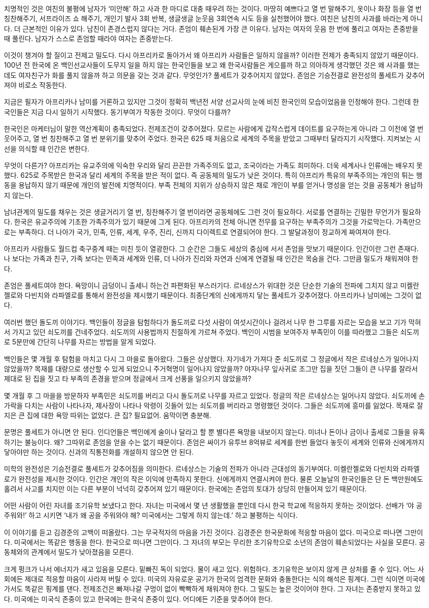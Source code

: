  치명적인 것은 여친의 불평에 남자가 ‘미안해’ 하고 사과 한 마디로 대충 때우려 하는 것이다. 마땅히 예쁘다고 열 번 말해주기, 옷이나 화장 등을 열 번 칭찬해주기, 서프라이즈 쇼 해주기, 개인기 발사 3회 반복, 생글생글 눈웃음 3회연속 시도 등을 실천했어야 했다. 여친은 남친의 사과를 바라는게 아니다. 더 근본적인 이유가 있다. 남친이 존경스럽지 않다는 거다. 존엄이 훼손된게 가장 큰 이유다. 남자는 여자의 웃음 한 번에 풀리고 여자는 존중받을 때 풀린다. 남자가 스스로 존엄할 때라야 여자는 존중받는다. 

 이것이 챙겨야 할 질이고 전제고 밀도다. 다시 아프리카로 돌아가서 왜 아프리카 사람들은 일하지 않을까? 이러한 전제가 충족되지 않았기 때문이다. 100년 전 한국에 온 백인선교사들이 도무지 일을 하지 않는 한국인들을 보고 왜 한국사람들은 게으를까 하고 의아하게 생각했던 것은 왜 사과를 했는데도 여자친구가 화를 풀지 않을까 하고 의문을 갖는 것과 같다. 무엇인가? 풀세트가 갖추어지지 않았다. 존엄은 기승전결로 완전성의 풀세트가 갖추어져야 비로소 작동한다. 

 지금은 필자가 아프리카나 남미를 거론하고 있지만 그것이 정확히 백년전 서양 선교사의 눈에 비친 한국인의 모습이었음을 인정해야 한다. 그런데 한국인들은 지금 다시 일하기 시작했다. 동기부여가 작동한 것이다. 무엇이 다를까? 

 한국인은 마케터님이 말한 역산계획이 충족되었다. 전제조건이 갖추어졌다. 모르는 사람에게 갑작스럽게 데이트를 요구하는게 아니라 그 이전에 열 번 웃어주고, 열 번 칭찬해주고 열 번 분위기를 맞추어 주었다. 한국은 625 때 처음으로 세계의 주목을 받았고 그때부터 달라지기 시작했다. 지켜보는 시선을 의식할 때 인간은 변한다. 

 무엇이 다른가? 아프리카는 유교주의에 익숙한 우리와 달리 끈끈한 가족주의도 없고, 조국이라는 가족도 희미하다. 더욱 세계사나 인류애는 배우지 못했다. 625로 주목받은 한국과 달리 세계의 주목을 받은 적이 없다. 즉 공동체의 밀도가 낮은 것이다. 특히 아프리카 특유의 부족주의는 개인의 튀는 행동을 용납하지 않기 때문에 개인의 발전에 치명적이다. 부족 전체의 지위가 상승하지 않은 채로 개인이 부를 얻거나 명성을 얻는 것을 공동체가 용납하지 않는다. 

 남녀관계의 밀도를 채우는 것은 생글거리기 열 번, 칭찬해주기 열 번이라면 공동체에도 그런 것이 필요하다. 서로를 연결하는 긴밀한 무언가가 필요하다. 한국은 유교주의에 기초한 가족주의가 있기 때문에 그게 된다. 아프리카의 전체 아니면 전무를 요구하는 부족주의가 그것을 가로막는다. 가족만으로는 부족하다. 더 나아가 국가, 민족, 인류, 세계, 우주, 진리, 신까지 다이렉트로 연결되어야 한다. 그 발달과정이 정교하게 짜여져야 한다. 

 아프리카 사람들도 월드컵 축구중계 때는 미친 듯이 열광한다. 그 순간은 그들도 세상의 중심에 서서 존엄을 맛보기 때문이다. 인간이란 그런 존재다. 나 보다는 가족과 친구, 가족 보다는 민족과 세계와 인류, 더 나아가 진리와 자연과 신에게 연결될 때 인간은 목숨을 건다. 그만큼 밀도가 채워져야 한다. 

 존엄은 풀세트여야 한다. 욕망이니 금덩이니 출세니 하는건 파편화된 부스러기다. 르네상스가 위대한 것은 단순한 기술의 전파에 그치지 않고 미켈란젤로와 다빈치와 라파엘로를 통해서 완전성을 제시했기 때문이다. 최종단계의 신에게까지 닿는 풀세트가 갖추어졌다. 아프리카나 남미에는 그것이 없다. 

 여러번 했던 돌도끼 이야기다. 백인들이 정글을 탐험하다가 돌도끼로 다섯 사람이 여섯시간이나 걸려서 나무 한 그루를 자르는 모습을 보고 기가 막혀서 가지고 있던 쇠도끼를 건네주었다. 쇠도끼의 사용법까지 친절하게 가르쳐 주었다. 백인이 시범을 보여주자 부족민이 이를 따라했고 그들은 쇠도끼로 5분만에 간단히 나무를 자르는 방법을 알게 되었다. 

 백인들은 몇 개월 후 탐험을 마치고 다시 그 마을로 돌아왔다. 그들은 상상했다. 자기네가 가져다 준 쇠도끼로 그 정글에서 작은 르네상스가 일어나지 않았을까? 목재를 대량으로 생산할 수 있게 되었으니 주거혁명이 일어나지 않았을까? 야자나무 잎사귀로 조그만 집을 짓던 그들이 큰 나무를 잘라서 제대로 된 집을 짓고 타 부족의 존경을 받으며 정글에서 크게 선풍을 일으키지 않았을까? 

 몇 개월 후 그 마을을 방문하자 부족민은 쇠도끼를 버리고 다시 돌도끼로 나무를 자르고 있었다. 정글의 작은 르네상스는 일어나지 않았다. 쇠도끼에 손가락을 다치는 사람이 나타나자, 제사장이 나타나 악령이 깃들어 있는 쇠도끼를 버리라고 명령했던 것이다. 그들은 쇠도끼에 흥미를 잃었다. 목재로 잘 지은 큰 집에 대한 욕망 따위는 없었다. 큰 집? 필요없어. 움막이면 충분해. 

 문명은 풀세트가 아니면 안 된다. 인디언들은 백인에게 술이나 달라고 할 뿐 별다른 욕망을 내보이지 않는다. 미녀나 돈이나 금이나 출세로 그들을 유혹하기는 불능이다. 왜? 그따위로 존엄을 얻을 수는 없기 때문이다. 존엄은 싸이가 유투브 8억뷰로 세계를 한번 들었다 놓듯이 세계와 인류와 신에게까지 닿아야만 하는 것이다. 신과의 직통전화를 개설하지 않으면 안 된다. 

 미학의 완전성은 기승전결로 풀세트가 갖추어짐을 의미한다. 르네상스는 기술의 전파가 아니라 근대성의 동기부여다. 미켈란젤로와 다빈치와 라파엘로가 완전성을 제시한 것이다. 인간은 개인의 작은 이익에 만족하지 못한다. 신에게까지 연결시켜야 한다. 물론 오늘날의 한국인들은 단 돈 백만원에도 홀려서 사고를 치지만 이는 다른 부분이 넉넉히 갖추어져 있기 때문이다. 한국에는 존엄의 토대가 상당히 만들어져 있기 때문이다. 

 어떤 사람이 어린 자녀를 조기유학 보냈다고 한다. 자녀는 미국에서 몇 년 생활했을 뿐인데 다시 한국 학교에 적응하지 못하는 것이었다. 선배가 ‘야 공 주워와!’ 하고 시키면 ‘내가 왜 공을 주워와야 해? 미국에서는 그렇게 하지 않는데.’ 하고 불평하는 식이다. 

 이 이야기를 듣고 김경준의 고백이 떠올랐다. 그는 무국적자의 마음을 가진 것이다. 김경준은 한국문화에 적응할 마음이 없다. 미국으로 떠나면 그만이다. 미국에서는 똑같은 행동을 한다. 한국으로 떠나면 그만이다. 그 자녀의 부모는 무리한 조기유학으로 소년의 존엄이 훼손되었다는 사실을 모른다. 공동체와의 관계에서 밀도가 낮아졌음을 모른다. 

 크게 펑크가 나서 에너지가 새고 있음을 모른다. 밑빠진 독이 되었다. 물이 새고 있다. 위험하다. 조기유학은 보이지 않게 큰 상처를 줄 수 있다. 어느 사회에든 제대로 적응할 마음이 사라져 버릴 수 있다. 미국의 자유로운 공기가 한국의 엄격한 문화와 충돌한다는 식의 해석은 핑계다. 그런 식이면 미국에 가서도 똑같은 핑계를 댄다. 전제조건은 빠져나갈 구멍이 없이 빡빡하게 채워져야 한다. 그 밀도는 높은 것이어야 한다. 그 자녀는 존중받지 못하고 있다. 미국에는 미국식 존중이 있고 한국에는 한국식 존중이 있다. 어디에든 기준을 맞추어야 한다. 
